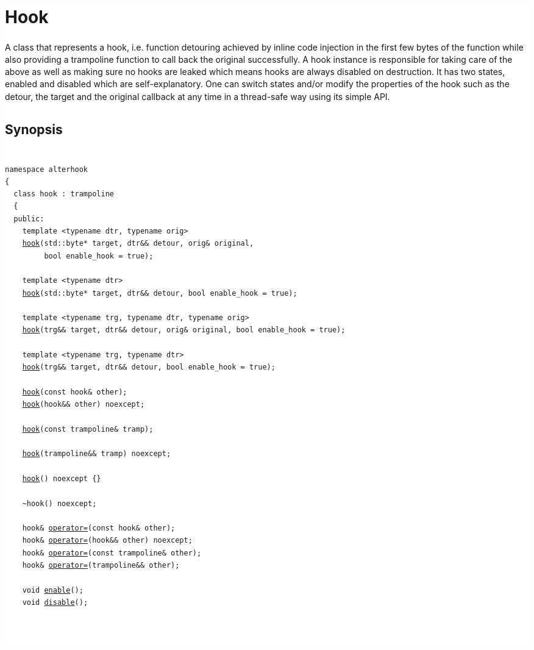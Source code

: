 # Hook

A class that represents a hook, i.e. function detouring achieved by inline code injection in the first few bytes of the function while also providing a trampoline function to call back the original successfully. A hook instance is responsible for taking care of the above as well as making sure no hooks are leaked which means hooks are always disabled on destruction. It has two states, enabled and disabled which are self-explanatory. One can switch states and/or modify the properties of the hook such as the detour, the target and the original callback at any time in a thread-safe way using its simple API.

## Synopsis

<pre>
 <code>
namespace alterhook
{
  class hook : trampoline
  {
  public:
    template &lt;typename dtr, typename orig&gt;
    <a href="#hookstdbyte-target-dtr-detour-orig-original-bool-enable_hook--true">hook</a>(std::byte* target, dtr&& detour, orig& original,
         bool enable_hook = true);

    template &lt;typename dtr&gt;
    <a href="#hookstdbyte-target-dtr-detour-bool-enable_hook--true">hook</a>(std::byte* target, dtr&& detour, bool enable_hook = true);

    template &lt;typename trg, typename dtr, typename orig&gt;
    <a href="#hooktrg-target-dtr-detour-orig-original-bool-enable_hook--true">hook</a>(trg&& target, dtr&& detour, orig& original, bool enable_hook = true);

    template &lt;typename trg, typename dtr&gt;
    <a href="#hooktrg-target-dtr-detour-bool-enable_hook--true">hook</a>(trg&& target, dtr&& detour, bool enable_hook = true);

    <a href="#copy-constructor">hook</a>(const hook& other);
    <a href="#move-constructor">hook</a>(hook&& other) noexcept;

    <a href="#hookconst-trampoline-tramp">hook</a>(const trampoline& tramp);

    <a href="#hooktrampoline-tramp">hook</a>(trampoline&& tramp) noexcept;

    <a href="#default-constructor">hook</a>() noexcept {}

    ~hook() noexcept;

    hook& <a href="#copy-assignment-operator">operator=</a>(const hook& other);
    hook& <a href="#move-assignment-operator">operator=</a>(hook&& other) noexcept;
    hook& <a href="#operatorconst-trampoline-other">operator=</a>(const trampoline& other);
    hook& <a href="#operatortrampoline-other">operator=</a>(trampoline&& other);

    void <a href="#enable">enable</a>();
    void <a href="#disable">disable</a>();

